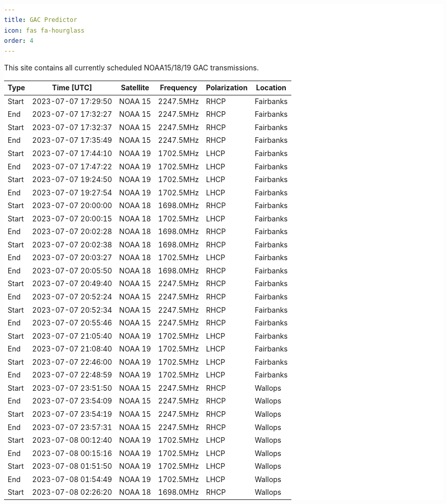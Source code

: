 ```yaml
---
title: GAC Predictor
icon: fas fa-hourglass
order: 4
---
```


This site contains all currently scheduled NOAA15/18/19 GAC transmissions.

| Type | Time [UTC] | Satellite | Frequency | Polarization | Location |
| ------------- | ------------- | ------------- | ------------- | ------------- | ------------- |
| Start | 2023-07-07 17:29:50 | NOAA 15 | 2247.5MHz | RHCP | Fairbanks |
| End | 2023-07-07 17:32:27 | NOAA 15 | 2247.5MHz | RHCP | Fairbanks |
| Start | 2023-07-07 17:32:37 | NOAA 15 | 2247.5MHz | RHCP | Fairbanks |
| End | 2023-07-07 17:35:49 | NOAA 15 | 2247.5MHz | RHCP | Fairbanks |
| Start | 2023-07-07 17:44:10 | NOAA 19 | 1702.5MHz | LHCP | Fairbanks |
| End | 2023-07-07 17:47:22 | NOAA 19 | 1702.5MHz | LHCP | Fairbanks |
| Start | 2023-07-07 19:24:50 | NOAA 19 | 1702.5MHz | LHCP | Fairbanks |
| End | 2023-07-07 19:27:54 | NOAA 19 | 1702.5MHz | LHCP | Fairbanks |
| Start | 2023-07-07 20:00:00 | NOAA 18 | 1698.0MHz | RHCP | Fairbanks |
| Start | 2023-07-07 20:00:15 | NOAA 18 | 1702.5MHz | LHCP | Fairbanks |
| End | 2023-07-07 20:02:28 | NOAA 18 | 1698.0MHz | RHCP | Fairbanks |
| Start | 2023-07-07 20:02:38 | NOAA 18 | 1698.0MHz | RHCP | Fairbanks |
| End | 2023-07-07 20:03:27 | NOAA 18 | 1702.5MHz | LHCP | Fairbanks |
| End | 2023-07-07 20:05:50 | NOAA 18 | 1698.0MHz | RHCP | Fairbanks |
| Start | 2023-07-07 20:49:40 | NOAA 15 | 2247.5MHz | RHCP | Fairbanks |
| End | 2023-07-07 20:52:24 | NOAA 15 | 2247.5MHz | RHCP | Fairbanks |
| Start | 2023-07-07 20:52:34 | NOAA 15 | 2247.5MHz | RHCP | Fairbanks |
| End | 2023-07-07 20:55:46 | NOAA 15 | 2247.5MHz | RHCP | Fairbanks |
| Start | 2023-07-07 21:05:40 | NOAA 19 | 1702.5MHz | LHCP | Fairbanks |
| End | 2023-07-07 21:08:40 | NOAA 19 | 1702.5MHz | LHCP | Fairbanks |
| Start | 2023-07-07 22:46:00 | NOAA 19 | 1702.5MHz | LHCP | Fairbanks |
| End | 2023-07-07 22:48:59 | NOAA 19 | 1702.5MHz | LHCP | Fairbanks |
| Start | 2023-07-07 23:51:50 | NOAA 15 | 2247.5MHz | RHCP | Wallops |
| End | 2023-07-07 23:54:09 | NOAA 15 | 2247.5MHz | RHCP | Wallops |
| Start | 2023-07-07 23:54:19 | NOAA 15 | 2247.5MHz | RHCP | Wallops |
| End | 2023-07-07 23:57:31 | NOAA 15 | 2247.5MHz | RHCP | Wallops |
| Start | 2023-07-08 00:12:40 | NOAA 19 | 1702.5MHz | LHCP | Wallops |
| End | 2023-07-08 00:15:16 | NOAA 19 | 1702.5MHz | LHCP | Wallops |
| Start | 2023-07-08 01:51:50 | NOAA 19 | 1702.5MHz | LHCP | Wallops |
| End | 2023-07-08 01:54:49 | NOAA 19 | 1702.5MHz | LHCP | Wallops |
| Start | 2023-07-08 02:26:20 | NOAA 18 | 1698.0MHz | RHCP | Wallops |